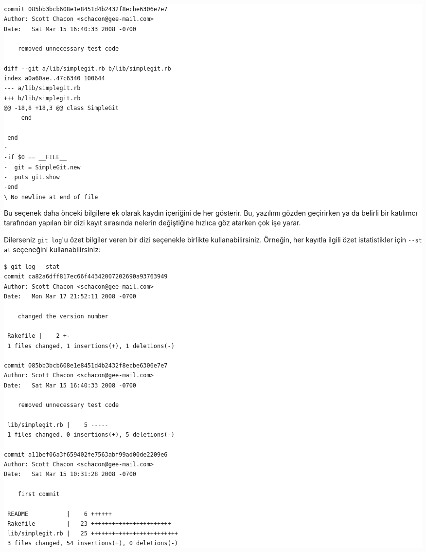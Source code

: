 	commit 085bb3bcb608e1e8451d4b2432f8ecbe6306e7e7
	Author: Scott Chacon <schacon@gee-mail.com>
	Date:   Sat Mar 15 16:40:33 2008 -0700

	    removed unnecessary test code

	diff --git a/lib/simplegit.rb b/lib/simplegit.rb
	index a0a60ae..47c6340 100644
	--- a/lib/simplegit.rb
	+++ b/lib/simplegit.rb
	@@ -18,8 +18,3 @@ class SimpleGit
	     end

	 end
	-
	-if $0 == __FILE__
	-  git = SimpleGit.new
	-  puts git.show
	-end
	\ No newline at end of file

Bu seçenek daha önceki bilgilere ek olarak kaydın içeriğini de her gösterir. Bu, yazılımı gözden geçirirken ya da belirli bir katılımcı tarafından yapılan bir dizi kayıt sırasında nelerin değiştiğine hızlıca göz atarken çok işe yarar.

Dilerseniz `git log`'u özet bilgiler veren bir dizi seçenekle birlikte kullanabilirsiniz. Örneğin, her kayıtla ilgili özet istatistikler için `--stat` seçeneğini kullanabilirsiniz:

	$ git log --stat
	commit ca82a6dff817ec66f44342007202690a93763949
	Author: Scott Chacon <schacon@gee-mail.com>
	Date:   Mon Mar 17 21:52:11 2008 -0700

	    changed the version number

	 Rakefile |    2 +-
	 1 files changed, 1 insertions(+), 1 deletions(-)

	commit 085bb3bcb608e1e8451d4b2432f8ecbe6306e7e7
	Author: Scott Chacon <schacon@gee-mail.com>
	Date:   Sat Mar 15 16:40:33 2008 -0700

	    removed unnecessary test code

	 lib/simplegit.rb |    5 -----
	 1 files changed, 0 insertions(+), 5 deletions(-)

	commit a11bef06a3f659402fe7563abf99ad00de2209e6
	Author: Scott Chacon <schacon@gee-mail.com>
	Date:   Sat Mar 15 10:31:28 2008 -0700

	    first commit

	 README           |    6 ++++++
	 Rakefile         |   23 +++++++++++++++++++++++
	 lib/simplegit.rb |   25 +++++++++++++++++++++++++
	 3 files changed, 54 insertions(+), 0 deletions(-)
